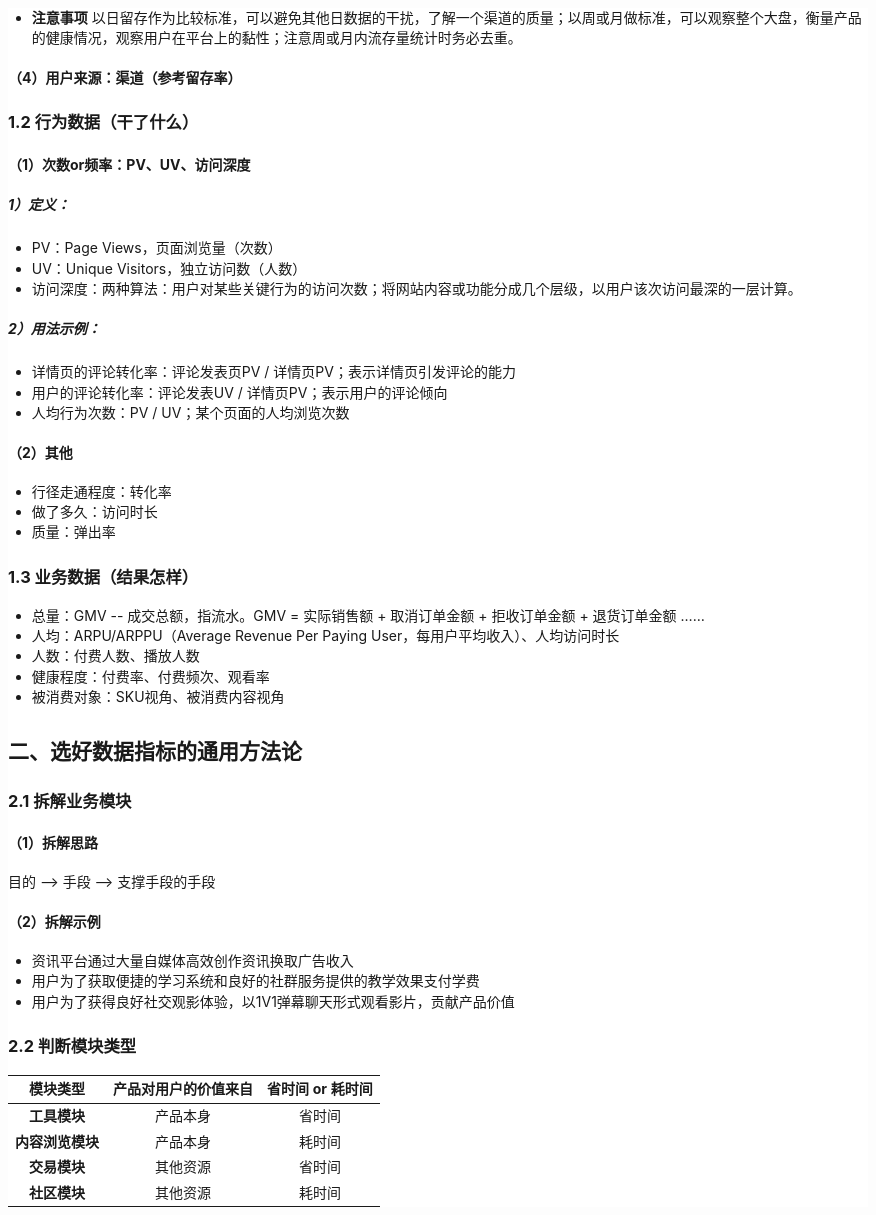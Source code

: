 - **注意事项**
以日留存作为比较标准，可以避免其他日数据的干扰，了解一个渠道的质量；以周或月做标准，可以观察整个大盘，衡量产品的健康情况，观察用户在平台上的黏性；注意周或月内流存量统计时务必去重。

#### （4）用户来源：渠道（参考留存率）

### **1.2 行为数据（干了什么）**

#### （1）次数or频率：PV、UV、访问深度

##### 1）定义：
- PV：Page Views，页面浏览量（次数）
- UV：Unique Visitors，独立访问数（人数）
- 访问深度：两种算法：用户对某些关键行为的访问次数；将网站内容或功能分成几个层级，以用户该次访问最深的一层计算。

##### 2）用法示例：
- 详情页的评论转化率：评论发表页PV / 详情页PV；表示详情页引发评论的能力
- 用户的评论转化率：评论发表UV / 详情页PV；表示用户的评论倾向
- 人均行为次数：PV / UV；某个页面的人均浏览次数

#### （2）其他
- 行径走通程度：转化率
- 做了多久：访问时长
- 质量：弹出率

### **1.3 业务数据（结果怎样）**
- 总量：GMV -- 成交总额，指流水。GMV = 实际销售额 + 取消订单金额 + 拒收订单金额 + 退货订单金额 ……
- 人均：ARPU/ARPPU（Average Revenue Per Paying User，每用户平均收入）、人均访问时长
- 人数：付费人数、播放人数
- 健康程度：付费率、付费频次、观看率
- 被消费对象：SKU视角、被消费内容视角


## **二、选好数据指标的通用方法论**

### **2.1 拆解业务模块**

#### （1）拆解思路
目的 --> 手段 --> 支撑手段的手段

#### （2）拆解示例
- 资讯平台通过大量自媒体高效创作资讯换取广告收入
- 用户为了获取便捷的学习系统和良好的社群服务提供的教学效果支付学费
- 用户为了获得良好社交观影体验，以1V1弹幕聊天形式观看影片，贡献产品价值

### **2.2 判断模块类型**

 模块类型       | 产品对用户的价值来自  |  省时间 or 耗时间
:-: | :-: | :-:
**工具模块**    |产品本身               |省时间         |
**内容浏览模块**|产品本身               |耗时间         |
**交易模块**    |其他资源               |省时间         |
**社区模块**    |其他资源               |耗时间         |
